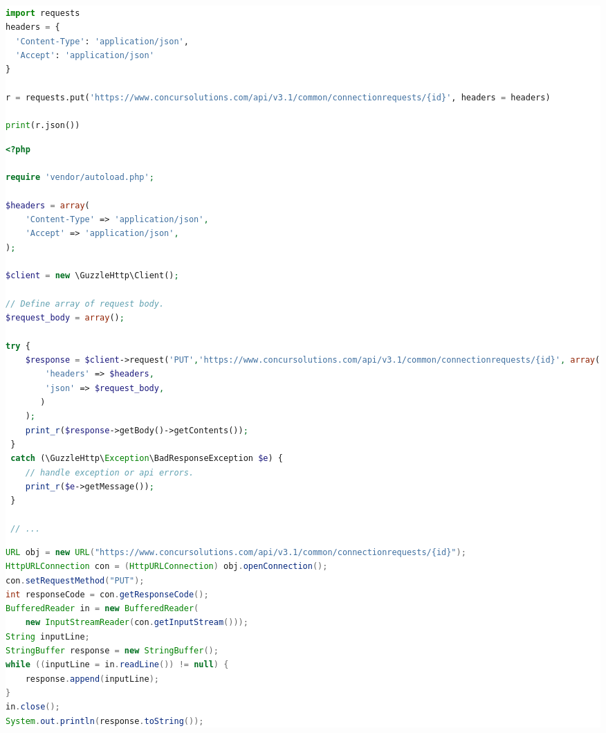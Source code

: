 ```ruby

```

```python
import requests
headers = {
  'Content-Type': 'application/json',
  'Accept': 'application/json'
}

r = requests.put('https://www.concursolutions.com/api/v3.1/common/connectionrequests/{id}', headers = headers)

print(r.json())

```

```php
<?php

require 'vendor/autoload.php';

$headers = array(
    'Content-Type' => 'application/json',
    'Accept' => 'application/json',
);

$client = new \GuzzleHttp\Client();

// Define array of request body.
$request_body = array();

try {
    $response = $client->request('PUT','https://www.concursolutions.com/api/v3.1/common/connectionrequests/{id}', array(
        'headers' => $headers,
        'json' => $request_body,
       )
    );
    print_r($response->getBody()->getContents());
 }
 catch (\GuzzleHttp\Exception\BadResponseException $e) {
    // handle exception or api errors.
    print_r($e->getMessage());
 }

 // ...

```

```java
URL obj = new URL("https://www.concursolutions.com/api/v3.1/common/connectionrequests/{id}");
HttpURLConnection con = (HttpURLConnection) obj.openConnection();
con.setRequestMethod("PUT");
int responseCode = con.getResponseCode();
BufferedReader in = new BufferedReader(
    new InputStreamReader(con.getInputStream()));
String inputLine;
StringBuffer response = new StringBuffer();
while ((inputLine = in.readLine()) != null) {
    response.append(inputLine);
}
in.close();
System.out.println(response.toString());

```